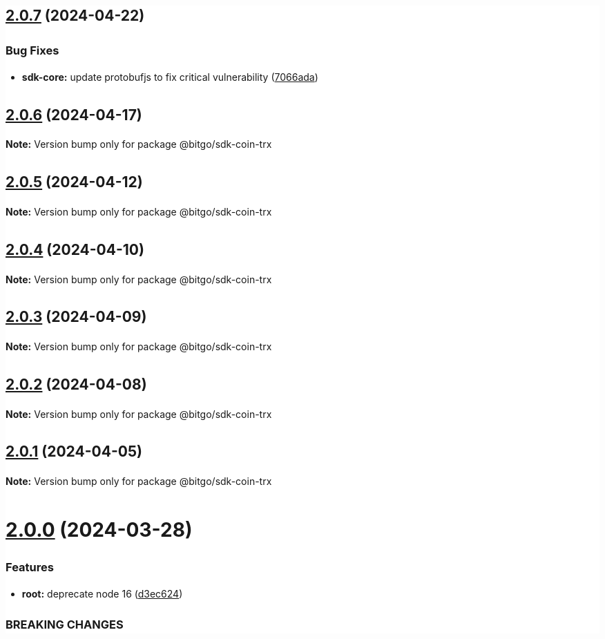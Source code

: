 ## [2.0.7](https://github.com/BitGo/BitGoJS/compare/@bitgo/sdk-coin-trx@2.0.6...@bitgo/sdk-coin-trx@2.0.7) (2024-04-22)

### Bug Fixes

- **sdk-core:** update protobufjs to fix critical vulnerability ([7066ada](https://github.com/BitGo/BitGoJS/commit/7066ada07272968a1325f84c36d5146b9e9d9abf))

## [2.0.6](https://github.com/BitGo/BitGoJS/compare/@bitgo/sdk-coin-trx@2.0.5...@bitgo/sdk-coin-trx@2.0.6) (2024-04-17)

**Note:** Version bump only for package @bitgo/sdk-coin-trx

## [2.0.5](https://github.com/BitGo/BitGoJS/compare/@bitgo/sdk-coin-trx@2.0.4...@bitgo/sdk-coin-trx@2.0.5) (2024-04-12)

**Note:** Version bump only for package @bitgo/sdk-coin-trx

## [2.0.4](https://github.com/BitGo/BitGoJS/compare/@bitgo/sdk-coin-trx@2.0.3...@bitgo/sdk-coin-trx@2.0.4) (2024-04-10)

**Note:** Version bump only for package @bitgo/sdk-coin-trx

## [2.0.3](https://github.com/BitGo/BitGoJS/compare/@bitgo/sdk-coin-trx@2.0.2...@bitgo/sdk-coin-trx@2.0.3) (2024-04-09)

**Note:** Version bump only for package @bitgo/sdk-coin-trx

## [2.0.2](https://github.com/BitGo/BitGoJS/compare/@bitgo/sdk-coin-trx@2.0.1...@bitgo/sdk-coin-trx@2.0.2) (2024-04-08)

**Note:** Version bump only for package @bitgo/sdk-coin-trx

## [2.0.1](https://github.com/BitGo/BitGoJS/compare/@bitgo/sdk-coin-trx@2.0.0...@bitgo/sdk-coin-trx@2.0.1) (2024-04-05)

**Note:** Version bump only for package @bitgo/sdk-coin-trx

# [2.0.0](https://github.com/BitGo/BitGoJS/compare/@bitgo/sdk-coin-trx@1.37.4...@bitgo/sdk-coin-trx@2.0.0) (2024-03-28)

### Features

- **root:** deprecate node 16 ([d3ec624](https://github.com/BitGo/BitGoJS/commit/d3ec6240bddae2a4ab7fa80c4a16efecc36210bd))

### BREAKING CHANGES
